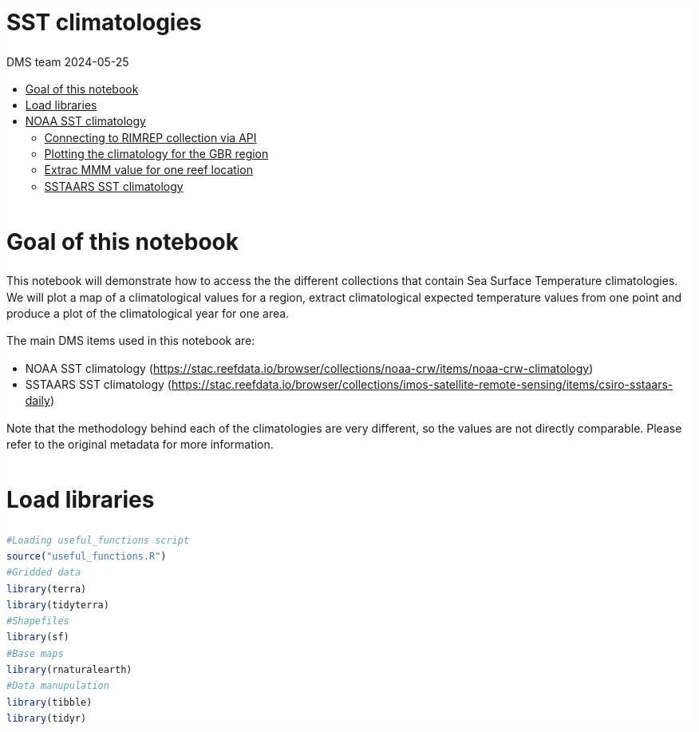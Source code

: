 SST climatologies
================
DMS team
2024-05-25

- [Goal of this notebook](#goal-of-this-notebook)
- [Load libraries](#load-libraries)
- [NOAA SST climatology](#noaa-sst-climatology)
  - [Connecting to RIMREP collection via
    API](#connecting-to-rimrep-collection-via-api)
  - [Plotting the climatology for the GBR
    region](#plotting-the-climatology-for-the-gbr-region)
  - [Extrac MMM value for one reef
    location](#extrac-mmm-value-for-one-reef-location)
  - [SSTAARS SST climatology](#sstaars-sst-climatology)

# Goal of this notebook

This notebook will demonstrate how to access the the different
collections that contain Sea Surface Temperature climatologies. We will
plot a map of a climatological values for a region, extract
climatological expected temperature values from one point and produce a
plot of the climatological year for one area.

The main DMS items used in this notebook are:

- NOAA SST climatology
  (<https://stac.reefdata.io/browser/collections/noaa-crw/items/noaa-crw-climatology>)  
- SSTAARS SST climatology
  (<https://stac.reefdata.io/browser/collections/imos-satellite-remote-sensing/items/csiro-sstaars-daily>)

Note that the methodology behind each of the climatologies are very
different, so the values are not directly comparable. Please refer to
the original metadata for more information.

# Load libraries

``` r
#Loading useful_functions script
source("useful_functions.R")
#Gridded data
library(terra)
library(tidyterra)
#Shapefiles
library(sf)
#Base maps
library(rnaturalearth)
#Data manupulation
library(tibble)
library(tidyr)
```
